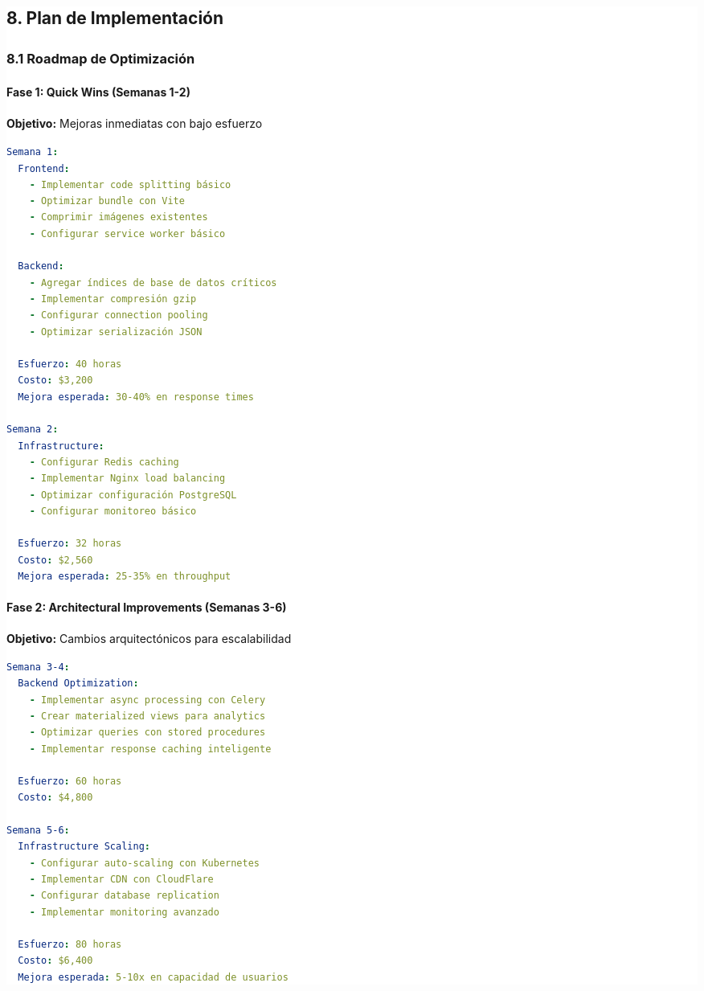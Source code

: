 
## 8. Plan de Implementación

### 8.1 Roadmap de Optimización

#### Fase 1: Quick Wins (Semanas 1-2)
**Objetivo:** Mejoras inmediatas con bajo esfuerzo

```yaml
Semana 1:
  Frontend:
    - Implementar code splitting básico
    - Optimizar bundle con Vite
    - Comprimir imágenes existentes
    - Configurar service worker básico
  
  Backend:
    - Agregar índices de base de datos críticos
    - Implementar compresión gzip
    - Configurar connection pooling
    - Optimizar serialización JSON
  
  Esfuerzo: 40 horas
  Costo: $3,200
  Mejora esperada: 30-40% en response times

Semana 2:
  Infrastructure:
    - Configurar Redis caching
    - Implementar Nginx load balancing
    - Optimizar configuración PostgreSQL
    - Configurar monitoreo básico
  
  Esfuerzo: 32 horas
  Costo: $2,560
  Mejora esperada: 25-35% en throughput
```

#### Fase 2: Architectural Improvements (Semanas 3-6)
**Objetivo:** Cambios arquitectónicos para escalabilidad

```yaml
Semana 3-4:
  Backend Optimization:
    - Implementar async processing con Celery
    - Crear materialized views para analytics
    - Optimizar queries con stored procedures
    - Implementar response caching inteligente
  
  Esfuerzo: 60 horas
  Costo: $4,800

Semana 5-6:
  Infrastructure Scaling:
    - Configurar auto-scaling con Kubernetes
    - Implementar CDN con CloudFlare
    - Configurar database replication
    - Implementar monitoring avanzado
  
  Esfuerzo: 80 horas
  Costo: $6,400
  Mejora esperada: 5-10x en capacidad de usuarios
```

